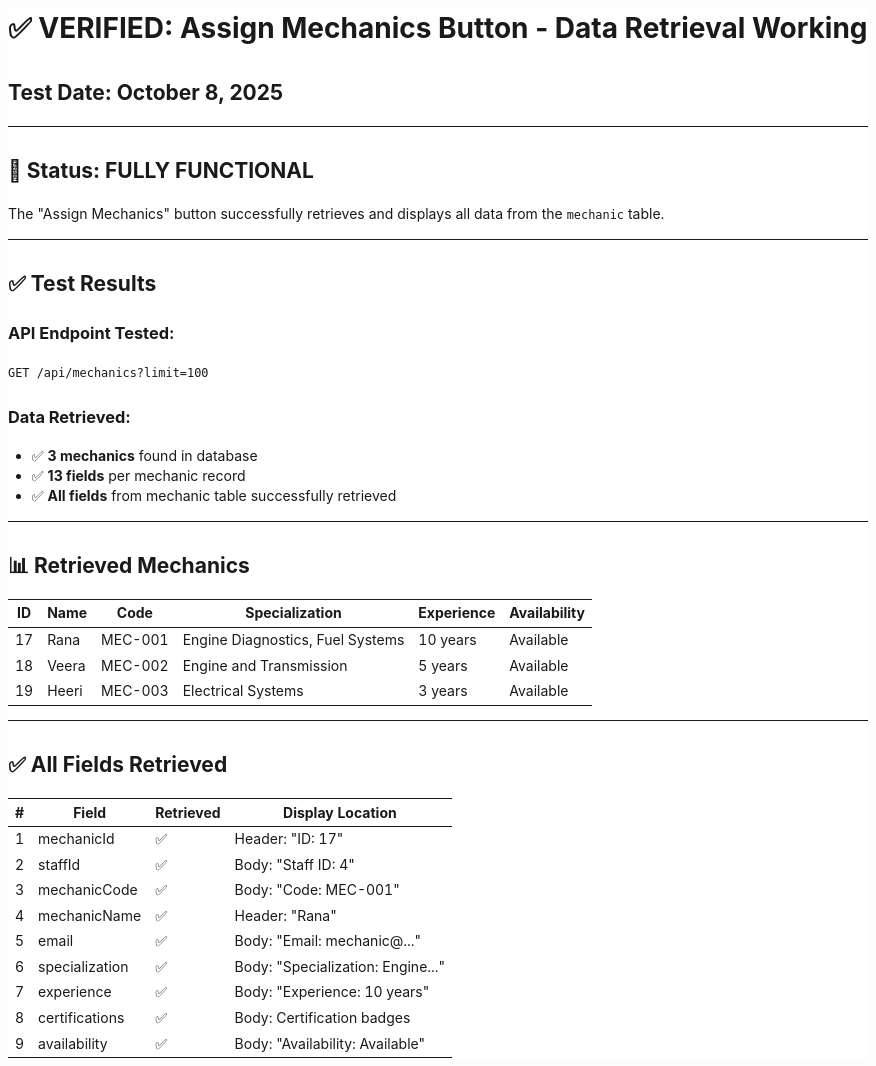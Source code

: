 # ✅ VERIFIED: Assign Mechanics Button - Data Retrieval Working

## Test Date: October 8, 2025

---

## 🎉 Status: **FULLY FUNCTIONAL**

The "Assign Mechanics" button successfully retrieves and displays all data from the `mechanic` table.

---

## ✅ Test Results

### API Endpoint Tested:

```
GET /api/mechanics?limit=100
```

### Data Retrieved:

- ✅ **3 mechanics** found in database
- ✅ **13 fields** per mechanic record
- ✅ **All fields** from mechanic table successfully retrieved

---

## 📊 Retrieved Mechanics

| ID  | Name  | Code    | Specialization                   | Experience | Availability |
| --- | ----- | ------- | -------------------------------- | ---------- | ------------ |
| 17  | Rana  | MEC-001 | Engine Diagnostics, Fuel Systems | 10 years   | Available    |
| 18  | Veera | MEC-002 | Engine and Transmission          | 5 years    | Available    |
| 19  | Heeri | MEC-003 | Electrical Systems               | 3 years    | Available    |

---

## ✅ All Fields Retrieved

| #   | Field          | Retrieved | Display Location                  |
| --- | -------------- | --------- | --------------------------------- |
| 1   | mechanicId     | ✅        | Header: "ID: 17"                  |
| 2   | staffId        | ✅        | Body: "Staff ID: 4"               |
| 3   | mechanicCode   | ✅        | Body: "Code: MEC-001"             |
| 4   | mechanicName   | ✅        | Header: "Rana"                    |
| 5   | email          | ✅        | Body: "Email: mechanic@..."       |
| 6   | specialization | ✅        | Body: "Specialization: Engine..." |
| 7   | experience     | ✅        | Body: "Experience: 10 years"      |
| 8   | certifications | ✅        | Body: Certification badges        |
| 9   | availability   | ✅        | Body: "Availability: Available"   |